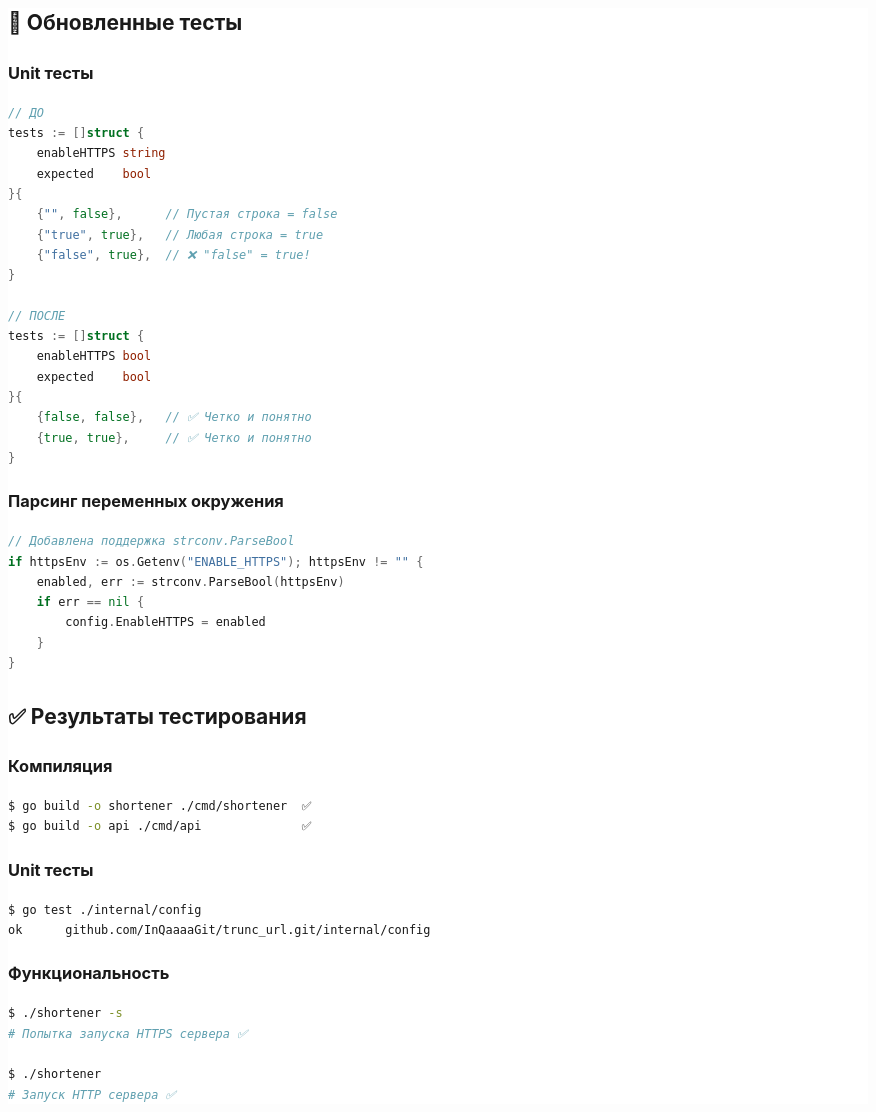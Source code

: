 ## 🧪 Обновленные тесты

### Unit тесты
```go
// ДО
tests := []struct {
    enableHTTPS string
    expected    bool
}{
    {"", false},      // Пустая строка = false
    {"true", true},   // Любая строка = true
    {"false", true},  // ❌ "false" = true!
}

// ПОСЛЕ  
tests := []struct {
    enableHTTPS bool
    expected    bool
}{
    {false, false},   // ✅ Четко и понятно
    {true, true},     // ✅ Четко и понятно
}
```

### Парсинг переменных окружения
```go
// Добавлена поддержка strconv.ParseBool
if httpsEnv := os.Getenv("ENABLE_HTTPS"); httpsEnv != "" {
    enabled, err := strconv.ParseBool(httpsEnv)
    if err == nil {
        config.EnableHTTPS = enabled
    }
}
```

## ✅ Результаты тестирования

### Компиляция
```bash
$ go build -o shortener ./cmd/shortener  ✅
$ go build -o api ./cmd/api              ✅
```

### Unit тесты
```bash
$ go test ./internal/config
ok      github.com/InQaaaaGit/trunc_url.git/internal/config
```

### Функциональность
```bash
$ ./shortener -s
# Попытка запуска HTTPS сервера ✅

$ ./shortener  
# Запуск HTTP сервера ✅
```

